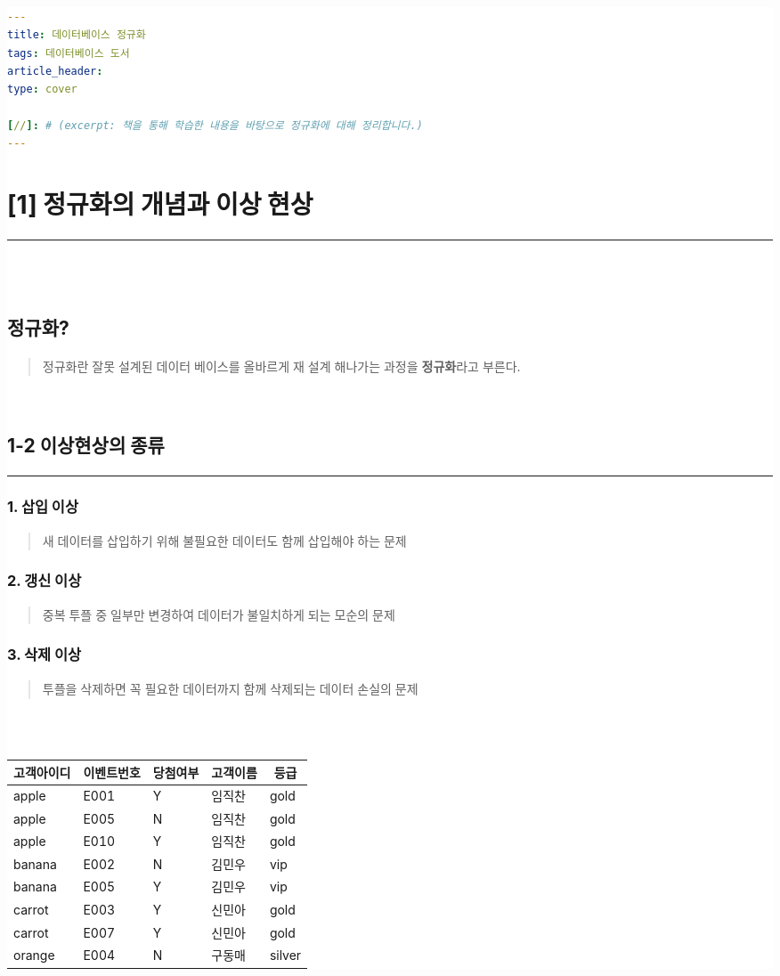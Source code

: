 ```yaml
---
title: 데이터베이스 정규화
tags: 데이터베이스 도서
article_header:
type: cover

[//]: # (excerpt: 책을 통해 학습한 내용을 바탕으로 정규화에 대해 정리합니다.)
---
```

# [1] 정규화의 개념과 이상 현상

---

<br><br>

## 정규화?

> 정규화란 잘못 설계된 데이터 베이스를 올바르게 재 설계 해나가는 과정을 **정규화**라고 부른다.


<br>

## 1-2 이상현상의 종류

---

### 1. 삽입 이상

> 새 데이터를 삽입하기 위해 불필요한 데이터도 함께 삽입해야 하는 문제

### 2. 갱신 이상

> 중복 투플 중 일부만 변경하여 데이터가 불일치하게 되는 모순의 문제

### 3. 삭제 이상

> 투플을 삭제하면 꼭 필요한 데이터까지 함께 삭제되는 데이터 손실의 문제


<br><br>

| 고객아이디  | 이벤트번호 | 당첨여부 | 고객이름 | 등급     |
|--------|-------|------|------|--------|
| apple  | E001  | Y    | 임직찬  | gold   |
| apple  | E005  | N    | 임직찬  | gold   |
| apple  | E010  | Y    | 임직찬  | gold   |
| banana | E002  | N    | 김민우  | vip    |
| banana | E005  | Y    | 김민우  | vip    |
| carrot | E003  | Y    | 신민아  | gold   |
| carrot | E007  | Y    | 신민아  | gold   |
| orange | E004  | N    | 구동매  | silver |
